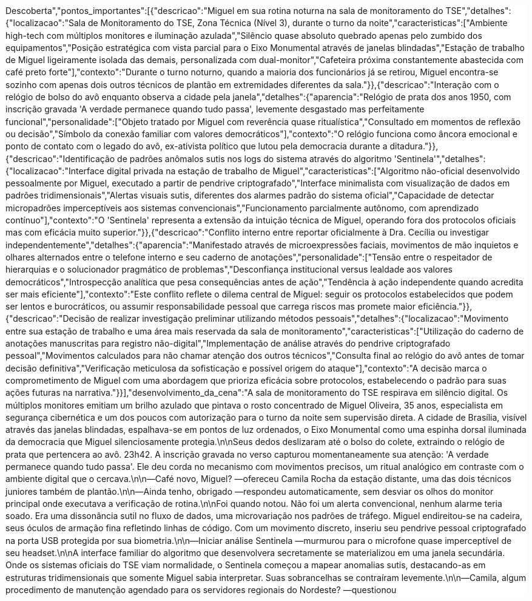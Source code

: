 Descoberta\",\"pontos_importantes\":[{\"descricao\":\"Miguel em sua rotina noturna na sala de monitoramento do TSE\",\"detalhes\":{\"localizacao\":\"Sala de Monitoramento do TSE, Zona Técnica (Nível 3), durante o turno da noite\",\"caracteristicas\":[\"Ambiente high-tech com múltiplos monitores e iluminação azulada\",\"Silêncio quase absoluto quebrado apenas pelo zumbido dos equipamentos\",\"Posição estratégica com vista parcial para o Eixo Monumental através de janelas blindadas\",\"Estação de trabalho de Miguel ligeiramente isolada das demais, personalizada com dual-monitor\",\"Cafeteira próxima constantemente abastecida com café preto forte\"],\"contexto\":\"Durante o turno noturno, quando a maioria dos funcionários já se retirou, Miguel encontra-se sozinho com apenas dois outros técnicos de plantão em extremidades diferentes da sala.\"}},{\"descricao\":\"Interação com o relógio de bolso do avô enquanto observa a cidade pela janela\",\"detalhes\":{\"aparencia\":\"Relógio de prata dos anos 1950, com inscrição gravada 'A verdade permanece quando tudo passa', levemente desgastado mas perfeitamente funcional\",\"personalidade\":[\"Objeto tratado por Miguel com reverência quase ritualística\",\"Consultado em momentos de reflexão ou decisão\",\"Símbolo da conexão familiar com valores democráticos\"],\"contexto\":\"O relógio funciona como âncora emocional e ponto de contato com o legado do avô, ex-ativista político que lutou pela democracia durante a ditadura.\"}},{\"descricao\":\"Identificação de padrões anômalos sutis nos logs do sistema através do algoritmo 'Sentinela'\",\"detalhes\":{\"localizacao\":\"Interface digital privada na estação de trabalho de Miguel\",\"caracteristicas\":[\"Algoritmo não-oficial desenvolvido pessoalmente por Miguel, executado a partir de pendrive criptografado\",\"Interface minimalista com visualização de dados em padrões tridimensionais\",\"Alertas visuais sutis, diferentes dos alarmes padrão do sistema oficial\",\"Capacidade de detectar micropadrões imperceptíveis aos sistemas convencionais\",\"Funcionamento parcialmente autônomo, com aprendizado contínuo\"],\"contexto\":\"O 'Sentinela' representa a extensão da intuição técnica de Miguel, operando fora dos protocolos oficiais mas com eficácia muito superior.\"}},{\"descricao\":\"Conflito interno entre reportar oficialmente à Dra. Cecília ou investigar independentemente\",\"detalhes\":{\"aparencia\":\"Manifestado através de microexpressões faciais, movimentos de mão inquietos e olhares alternados entre o telefone interno e seu caderno de anotações\",\"personalidade\":[\"Tensão entre o respeitador de hierarquias e o solucionador pragmático de problemas\",\"Desconfiança institucional versus lealdade aos valores democráticos\",\"Introspecção analítica que pesa consequências antes de ação\",\"Tendência à ação independente quando acredita ser mais eficiente\"],\"contexto\":\"Este conflito reflete o dilema central de Miguel: seguir os protocolos estabelecidos que podem ser lentos e burocráticos, ou assumir responsabilidade pessoal que carrega riscos mas promete maior eficiência.\"}},{\"descricao\":\"Decisão de realizar investigação preliminar utilizando métodos pessoais\",\"detalhes\":{\"localizacao\":\"Movimento entre sua estação de trabalho e uma área mais reservada da sala de monitoramento\",\"caracteristicas\":[\"Utilização do caderno de anotações manuscritas para registro não-digital\",\"Implementação de análise através do pendrive criptografado pessoal\",\"Movimentos calculados para não chamar atenção dos outros técnicos\",\"Consulta final ao relógio do avô antes de tomar decisão definitiva\",\"Verificação meticulosa da sofisticação e possível origem do ataque\"],\"contexto\":\"A decisão marca o comprometimento de Miguel com uma abordagem que prioriza eficácia sobre protocolos, estabelecendo o padrão para suas ações futuras na narrativa.\"}}],\"desenvolvimento_da_cena\":\"A sala de monitoramento do TSE respirava em silêncio digital. Os múltiplos monitores emitiam um brilho azulado que pintava o rosto concentrado de Miguel Oliveira, 35 anos, especialista em segurança cibernética e um dos poucos com autorização para o turno da noite sem supervisão direta. A cidade de Brasília, visível através das janelas blindadas, espalhava-se em pontos de luz ordenados, o Eixo Monumental como uma espinha dorsal iluminada da democracia que Miguel silenciosamente protegia.\\n\\nSeus dedos deslizaram até o bolso do colete, extraindo o relógio de prata que pertencera ao avô. 23h42. A inscrição gravada no verso capturou momentaneamente sua atenção: 'A verdade permanece quando tudo passa'. Ele deu corda no mecanismo com movimentos precisos, um ritual analógico em contraste com o ambiente digital que o cercava.\\n\\n—Café novo, Miguel? —ofereceu Camila Rocha da estação distante, uma das dois técnicos juniores também de plantão.\\n\\n—Ainda tenho, obrigado —respondeu automaticamente, sem desviar os olhos do monitor principal onde executava a verificação de rotina.\\n\\nFoi quando notou. Não foi um alerta convencional, nenhum alarme teria soado. Era uma dissonância sutil no fluxo de dados, uma microvariação nos padrões de tráfego. Miguel endireitou-se na cadeira, seus óculos de armação fina refletindo linhas de código. Com um movimento discreto, inseriu seu pendrive pessoal criptografado na porta USB protegida por sua biometria.\\n\\n—Iniciar análise Sentinela —murmurou para o microfone quase imperceptível de seu headset.\\n\\nA interface familiar do algoritmo que desenvolvera secretamente se materializou em uma janela secundária. Onde os sistemas oficiais do TSE viam normalidade, o Sentinela começou a mapear anomalias sutis, destacando-as em estruturas tridimensionais que somente Miguel sabia interpretar. Suas sobrancelhas se contraíram levemente.\\n\\n—Camila, algum procedimento de manutenção agendado para os servidores regionais do Nordeste? —questionou